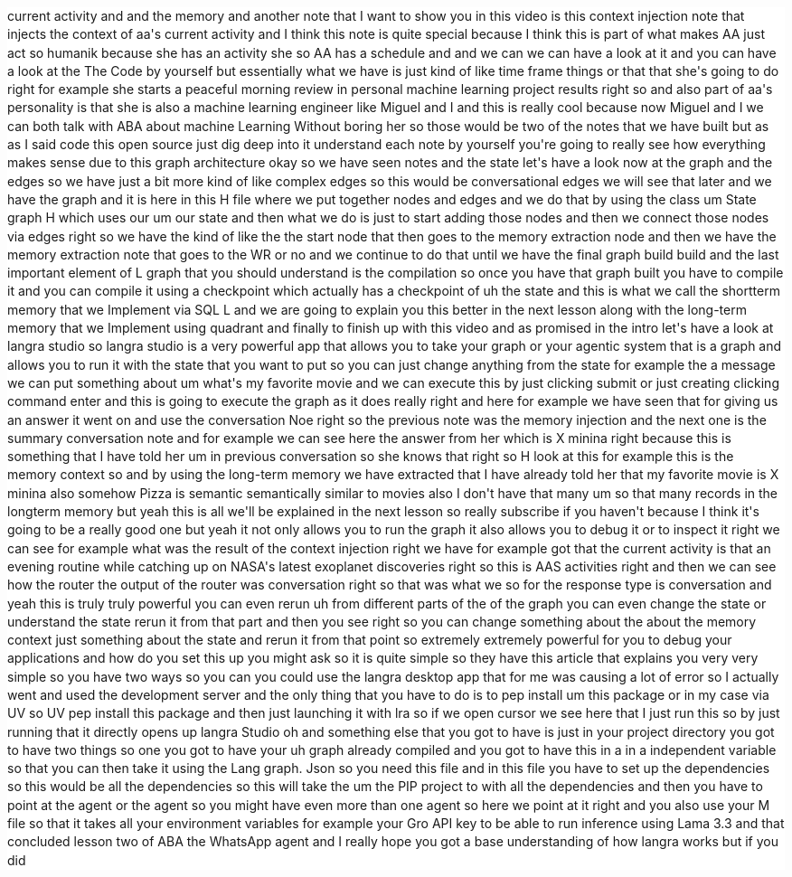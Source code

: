 current activity and and the memory and another note that I want to show you in this video is this context injection note that injects the context of aa's current activity and I think this note is quite special because I think this is part of what makes AA just act so humanik because she has an activity she so AA has a schedule and and we can we can have a look at it and you can have a look at the The Code by yourself but essentially what we have is just kind of like time frame things or that that she's going to do right for example she starts a peaceful morning review in personal machine learning project results right so and also part of aa's personality is that she is also a machine learning engineer like Miguel and I and this is really cool because now Miguel and I we can both talk with ABA about machine Learning Without boring her so those would be two of the notes that we have built but as as I said code this open source just dig deep into it understand each note by yourself you're going to really see how everything makes sense due to this graph architecture okay so we have seen notes and the state let's have a look now at the graph and the edges so we have just a bit more kind of like complex edges so this would be conversational edges we will see that later and we have the graph and it is here in this H file where we put together nodes and edges and we do that by using the class um State graph H which uses our um our state and then what we do is just to start adding those nodes and then we connect those nodes via edges right so we have the kind of like the the start node that then goes to the memory extraction node and then we have the memory extraction note that goes to the WR or no and we continue to do that until we have the final graph build build and the last important element of L graph that you should understand is the compilation so once you have that graph built you have to compile it and you can compile it using a checkpoint which actually has a checkpoint of uh the state and this is what we call the shortterm memory that we Implement via SQL L and we are going to explain you this better in the next lesson along with the long-term memory that we Implement using quadrant and finally to finish up with this video and as promised in the intro let's have a look at langra studio so langra studio is a very powerful app that allows you to take your graph or your agentic system that is a graph and allows you to run it with the state that you want to put so you can just change anything from the state for example the a message we can put something about um what's my favorite movie and we can execute this by just clicking submit or just creating clicking command enter and this is going to execute the graph as it does really right and here for example we have seen that for giving us an answer it went on and use the conversation Noe right so the previous note was the memory injection and the next one is the summary conversation note and for example we can see here the answer from her which is X minina right because this is something that I have told her um in previous conversation so she knows that right so H look at this for example this is the memory context so and by using the long-term memory we have extracted that I have already told her that my favorite movie is X minina also somehow Pizza is semantic semantically similar to movies also I don't have that many um so that many records in the longterm memory but yeah this is all we'll be explained in the next lesson so really subscribe if you haven't because I think it's going to be a really good one but yeah it not only allows you to run the graph it also allows you to debug it or to inspect it right we can see for example what was the result of the context injection right we have for example got that the current activity is that an evening routine while catching up on NASA's latest exoplanet discoveries right so this is AAS activities right and then we can see how the router the output of the router was conversation right so that was what we so for the response type is conversation and yeah this is truly truly powerful you can even rerun uh from different parts of the of the graph you can even change the state or understand the state rerun it from that part and then you see right so you can change something about the about the memory context just something about the state and rerun it from that point so extremely extremely powerful for you to debug your applications and how do you set this up you might ask so it is quite simple so they have this article that explains you very very simple so you have two ways so you can you could use the langra desktop app that for me was causing a lot of error so I actually went and used the development server and the only thing that you have to do is to pep install um this package or in my case via UV so UV pep install this package and then just launching it with lra so if we open cursor we see here that I just run this so by just running that it directly opens up langra Studio oh and something else that you got to have is just in your project directory you got to have two things so one you got to have your uh graph already compiled and you got to have this in a in a independent variable so that you can then take it using the Lang graph. Json so you need this file and in this file you have to set up the dependencies so this would be all the dependencies so this will take the um the PIP project to with all the dependencies and then you have to point at the agent or the agent so you might have even more than one agent so here we point at it right and you also use your M file so that it takes all your environment variables for example your Gro API key to be able to run inference using Lama 3.3 and that concluded lesson two of ABA the WhatsApp agent and I really hope you got a base understanding of how langra works but if you did